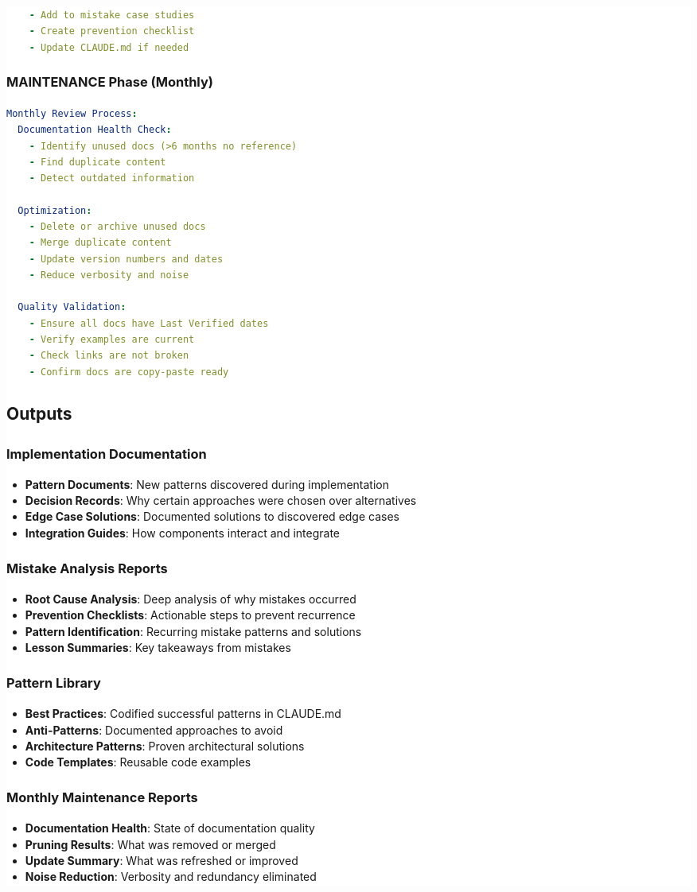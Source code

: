 ```yaml
    - Add to mistake case studies
    - Create prevention checklist
    - Update CLAUDE.md if needed
```

### MAINTENANCE Phase (Monthly)
```yaml
Monthly Review Process:
  Documentation Health Check:
    - Identify unused docs (>6 months no reference)
    - Find duplicate content
    - Detect outdated information

  Optimization:
    - Delete or archive unused docs
    - Merge duplicate content
    - Update version numbers and dates
    - Reduce verbosity and noise

  Quality Validation:
    - Ensure all docs have Last Verified dates
    - Verify examples are current
    - Check links are not broken
    - Confirm docs are copy-paste ready
```

## Outputs

### Implementation Documentation
- **Pattern Documents**: New patterns discovered during implementation
- **Decision Records**: Why certain approaches were chosen over alternatives
- **Edge Case Solutions**: Documented solutions to discovered edge cases
- **Integration Guides**: How components interact and integrate

### Mistake Analysis Reports
- **Root Cause Analysis**: Deep analysis of why mistakes occurred
- **Prevention Checklists**: Actionable steps to prevent recurrence
- **Pattern Identification**: Recurring mistake patterns and solutions
- **Lesson Summaries**: Key takeaways from mistakes

### Pattern Library
- **Best Practices**: Codified successful patterns in CLAUDE.md
- **Anti-Patterns**: Documented approaches to avoid
- **Architecture Patterns**: Proven architectural solutions
- **Code Templates**: Reusable code examples

### Monthly Maintenance Reports
- **Documentation Health**: State of documentation quality
- **Pruning Results**: What was removed or merged
- **Update Summary**: What was refreshed or improved
- **Noise Reduction**: Verbosity and redundancy eliminated
